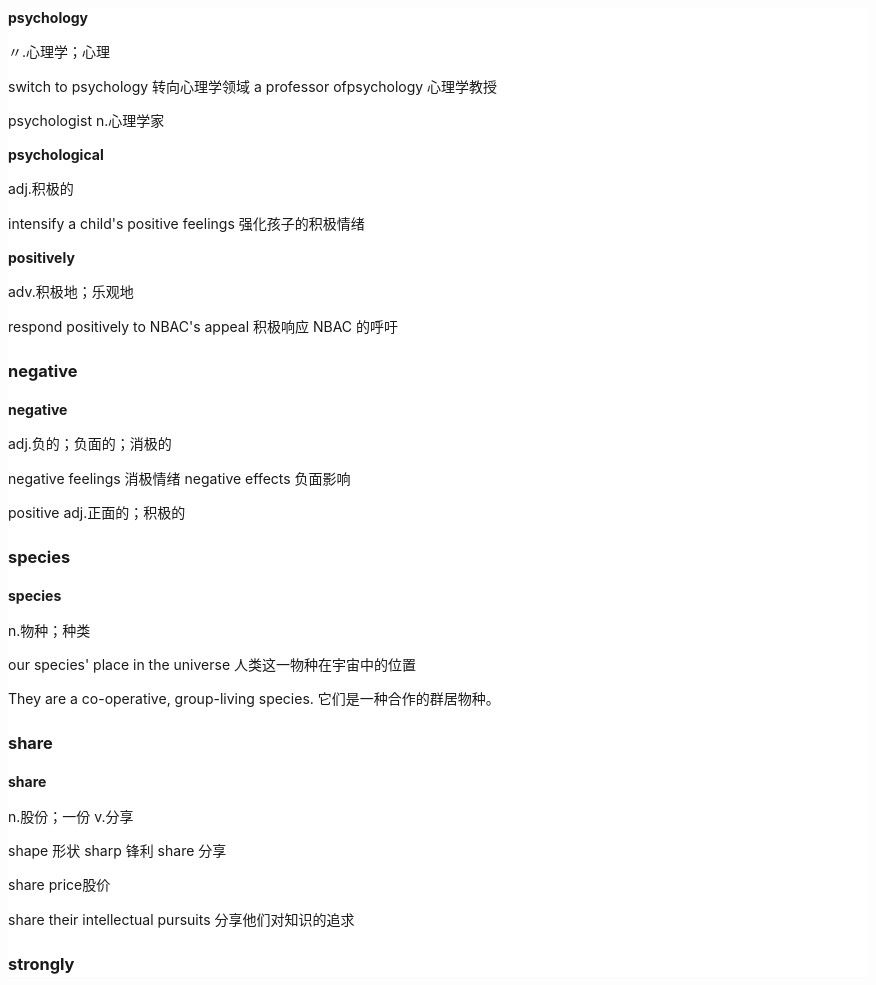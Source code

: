 **psychology**

〃.心理学；心理

switch to psychology  转向心理学领域                   a professor ofpsychology 心理学教授

psychologist n.心理学家



**psychological**

adj.积极的

intensify a child's positive feelings 强化孩子的积极情绪



**positively**

adv.积极地；乐观地

respond positively to NBAC's appeal 积极响应 NBAC 的呼吁



### negative

**negative**

adj.负的；负面的；消极的

negative feelings  消极情绪                 negative effects  负面影响

positive adj.正面的；积极的



### species

**species**

n.物种；种类

our species' place in the universe  人类这一物种在宇宙中的位置 

They are a co-operative, group-living species.  它们是一种合作的群居物种。



### share

**share**

n.股份；一份  v.分享

shape 形状  sharp 锋利  share 分享

share price股价 

share their intellectual pursuits  分享他们对知识的追求



### strongly
